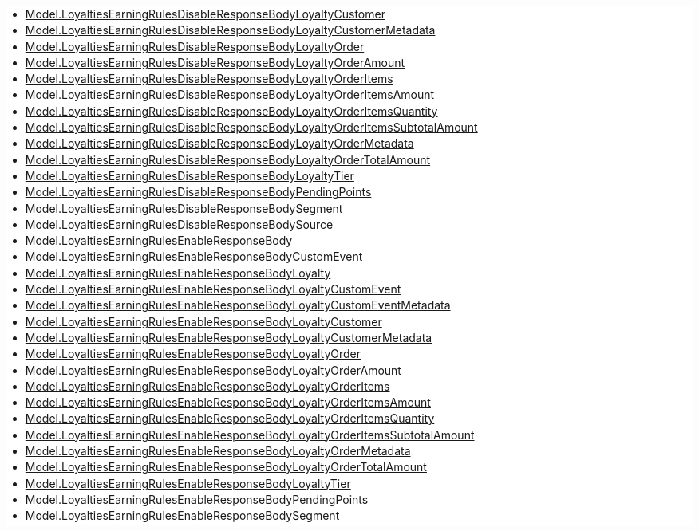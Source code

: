  - [Model.LoyaltiesEarningRulesDisableResponseBodyLoyaltyCustomer](docs/LoyaltiesEarningRulesDisableResponseBodyLoyaltyCustomer.md)
 - [Model.LoyaltiesEarningRulesDisableResponseBodyLoyaltyCustomerMetadata](docs/LoyaltiesEarningRulesDisableResponseBodyLoyaltyCustomerMetadata.md)
 - [Model.LoyaltiesEarningRulesDisableResponseBodyLoyaltyOrder](docs/LoyaltiesEarningRulesDisableResponseBodyLoyaltyOrder.md)
 - [Model.LoyaltiesEarningRulesDisableResponseBodyLoyaltyOrderAmount](docs/LoyaltiesEarningRulesDisableResponseBodyLoyaltyOrderAmount.md)
 - [Model.LoyaltiesEarningRulesDisableResponseBodyLoyaltyOrderItems](docs/LoyaltiesEarningRulesDisableResponseBodyLoyaltyOrderItems.md)
 - [Model.LoyaltiesEarningRulesDisableResponseBodyLoyaltyOrderItemsAmount](docs/LoyaltiesEarningRulesDisableResponseBodyLoyaltyOrderItemsAmount.md)
 - [Model.LoyaltiesEarningRulesDisableResponseBodyLoyaltyOrderItemsQuantity](docs/LoyaltiesEarningRulesDisableResponseBodyLoyaltyOrderItemsQuantity.md)
 - [Model.LoyaltiesEarningRulesDisableResponseBodyLoyaltyOrderItemsSubtotalAmount](docs/LoyaltiesEarningRulesDisableResponseBodyLoyaltyOrderItemsSubtotalAmount.md)
 - [Model.LoyaltiesEarningRulesDisableResponseBodyLoyaltyOrderMetadata](docs/LoyaltiesEarningRulesDisableResponseBodyLoyaltyOrderMetadata.md)
 - [Model.LoyaltiesEarningRulesDisableResponseBodyLoyaltyOrderTotalAmount](docs/LoyaltiesEarningRulesDisableResponseBodyLoyaltyOrderTotalAmount.md)
 - [Model.LoyaltiesEarningRulesDisableResponseBodyLoyaltyTier](docs/LoyaltiesEarningRulesDisableResponseBodyLoyaltyTier.md)
 - [Model.LoyaltiesEarningRulesDisableResponseBodyPendingPoints](docs/LoyaltiesEarningRulesDisableResponseBodyPendingPoints.md)
 - [Model.LoyaltiesEarningRulesDisableResponseBodySegment](docs/LoyaltiesEarningRulesDisableResponseBodySegment.md)
 - [Model.LoyaltiesEarningRulesDisableResponseBodySource](docs/LoyaltiesEarningRulesDisableResponseBodySource.md)
 - [Model.LoyaltiesEarningRulesEnableResponseBody](docs/LoyaltiesEarningRulesEnableResponseBody.md)
 - [Model.LoyaltiesEarningRulesEnableResponseBodyCustomEvent](docs/LoyaltiesEarningRulesEnableResponseBodyCustomEvent.md)
 - [Model.LoyaltiesEarningRulesEnableResponseBodyLoyalty](docs/LoyaltiesEarningRulesEnableResponseBodyLoyalty.md)
 - [Model.LoyaltiesEarningRulesEnableResponseBodyLoyaltyCustomEvent](docs/LoyaltiesEarningRulesEnableResponseBodyLoyaltyCustomEvent.md)
 - [Model.LoyaltiesEarningRulesEnableResponseBodyLoyaltyCustomEventMetadata](docs/LoyaltiesEarningRulesEnableResponseBodyLoyaltyCustomEventMetadata.md)
 - [Model.LoyaltiesEarningRulesEnableResponseBodyLoyaltyCustomer](docs/LoyaltiesEarningRulesEnableResponseBodyLoyaltyCustomer.md)
 - [Model.LoyaltiesEarningRulesEnableResponseBodyLoyaltyCustomerMetadata](docs/LoyaltiesEarningRulesEnableResponseBodyLoyaltyCustomerMetadata.md)
 - [Model.LoyaltiesEarningRulesEnableResponseBodyLoyaltyOrder](docs/LoyaltiesEarningRulesEnableResponseBodyLoyaltyOrder.md)
 - [Model.LoyaltiesEarningRulesEnableResponseBodyLoyaltyOrderAmount](docs/LoyaltiesEarningRulesEnableResponseBodyLoyaltyOrderAmount.md)
 - [Model.LoyaltiesEarningRulesEnableResponseBodyLoyaltyOrderItems](docs/LoyaltiesEarningRulesEnableResponseBodyLoyaltyOrderItems.md)
 - [Model.LoyaltiesEarningRulesEnableResponseBodyLoyaltyOrderItemsAmount](docs/LoyaltiesEarningRulesEnableResponseBodyLoyaltyOrderItemsAmount.md)
 - [Model.LoyaltiesEarningRulesEnableResponseBodyLoyaltyOrderItemsQuantity](docs/LoyaltiesEarningRulesEnableResponseBodyLoyaltyOrderItemsQuantity.md)
 - [Model.LoyaltiesEarningRulesEnableResponseBodyLoyaltyOrderItemsSubtotalAmount](docs/LoyaltiesEarningRulesEnableResponseBodyLoyaltyOrderItemsSubtotalAmount.md)
 - [Model.LoyaltiesEarningRulesEnableResponseBodyLoyaltyOrderMetadata](docs/LoyaltiesEarningRulesEnableResponseBodyLoyaltyOrderMetadata.md)
 - [Model.LoyaltiesEarningRulesEnableResponseBodyLoyaltyOrderTotalAmount](docs/LoyaltiesEarningRulesEnableResponseBodyLoyaltyOrderTotalAmount.md)
 - [Model.LoyaltiesEarningRulesEnableResponseBodyLoyaltyTier](docs/LoyaltiesEarningRulesEnableResponseBodyLoyaltyTier.md)
 - [Model.LoyaltiesEarningRulesEnableResponseBodyPendingPoints](docs/LoyaltiesEarningRulesEnableResponseBodyPendingPoints.md)
 - [Model.LoyaltiesEarningRulesEnableResponseBodySegment](docs/LoyaltiesEarningRulesEnableResponseBodySegment.md)